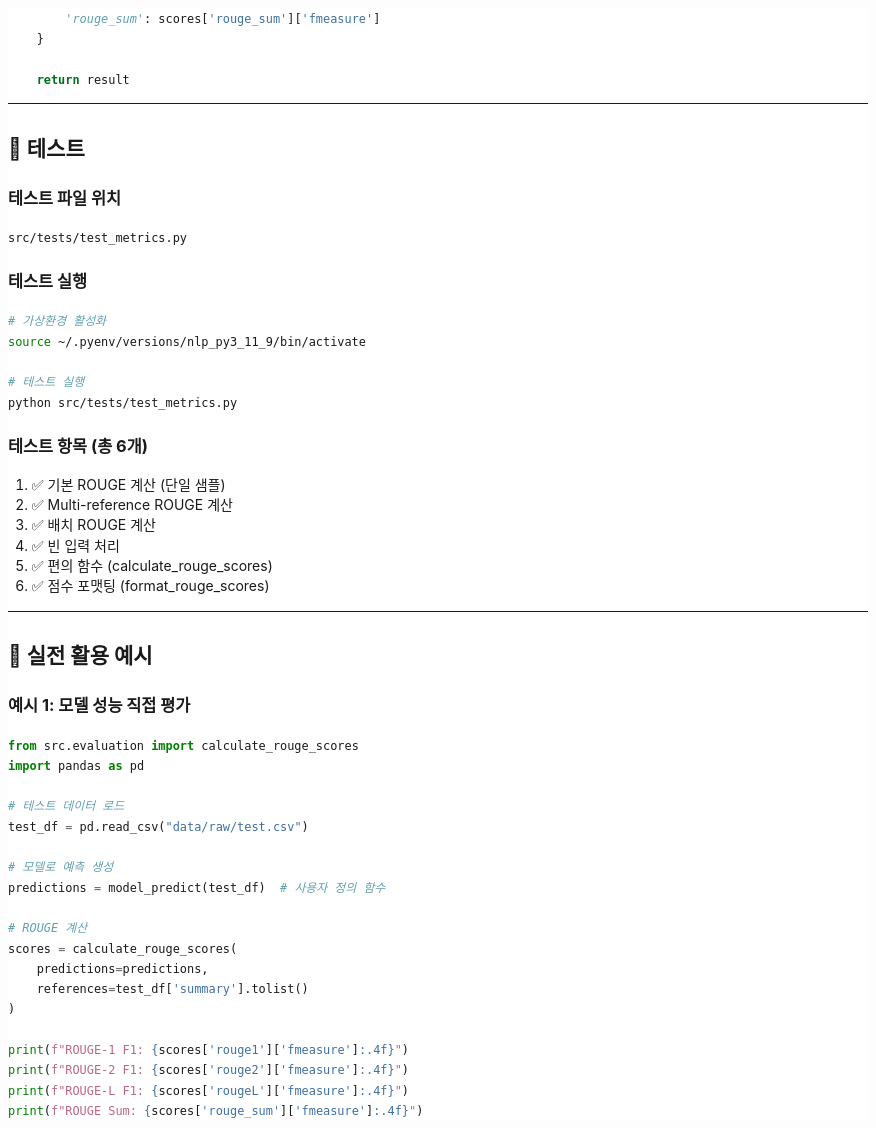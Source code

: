 ```python
        'rouge_sum': scores['rouge_sum']['fmeasure']
    }

    return result
```

---

## 🧪 테스트

### 테스트 파일 위치
```
src/tests/test_metrics.py
```

### 테스트 실행

```bash
# 가상환경 활성화
source ~/.pyenv/versions/nlp_py3_11_9/bin/activate

# 테스트 실행
python src/tests/test_metrics.py
```

### 테스트 항목 (총 6개)

1. ✅ 기본 ROUGE 계산 (단일 샘플)
2. ✅ Multi-reference ROUGE 계산
3. ✅ 배치 ROUGE 계산
4. ✅ 빈 입력 처리
5. ✅ 편의 함수 (calculate_rouge_scores)
6. ✅ 점수 포맷팅 (format_rouge_scores)

---

## 🎯 실전 활용 예시

### 예시 1: 모델 성능 직접 평가

```python
from src.evaluation import calculate_rouge_scores
import pandas as pd

# 테스트 데이터 로드
test_df = pd.read_csv("data/raw/test.csv")

# 모델로 예측 생성
predictions = model_predict(test_df)  # 사용자 정의 함수

# ROUGE 계산
scores = calculate_rouge_scores(
    predictions=predictions,
    references=test_df['summary'].tolist()
)

print(f"ROUGE-1 F1: {scores['rouge1']['fmeasure']:.4f}")
print(f"ROUGE-2 F1: {scores['rouge2']['fmeasure']:.4f}")
print(f"ROUGE-L F1: {scores['rougeL']['fmeasure']:.4f}")
print(f"ROUGE Sum: {scores['rouge_sum']['fmeasure']:.4f}")
```
